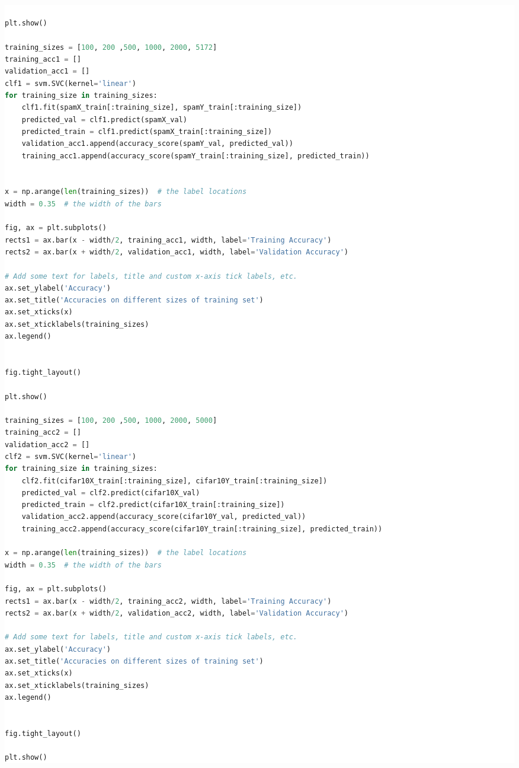 ```python

plt.show()

training_sizes = [100, 200 ,500, 1000, 2000, 5172]
training_acc1 = []
validation_acc1 = []
clf1 = svm.SVC(kernel='linear')
for training_size in training_sizes:
    clf1.fit(spamX_train[:training_size], spamY_train[:training_size])
    predicted_val = clf1.predict(spamX_val)
    predicted_train = clf1.predict(spamX_train[:training_size])
    validation_acc1.append(accuracy_score(spamY_val, predicted_val))
    training_acc1.append(accuracy_score(spamY_train[:training_size], predicted_train))


x = np.arange(len(training_sizes))  # the label locations
width = 0.35  # the width of the bars

fig, ax = plt.subplots()
rects1 = ax.bar(x - width/2, training_acc1, width, label='Training Accuracy')
rects2 = ax.bar(x + width/2, validation_acc1, width, label='Validation Accuracy')

# Add some text for labels, title and custom x-axis tick labels, etc.
ax.set_ylabel('Accuracy')
ax.set_title('Accuracies on different sizes of training set')
ax.set_xticks(x)
ax.set_xticklabels(training_sizes)
ax.legend()


fig.tight_layout()

plt.show()

training_sizes = [100, 200 ,500, 1000, 2000, 5000]
training_acc2 = []
validation_acc2 = []
clf2 = svm.SVC(kernel='linear')
for training_size in training_sizes:
    clf2.fit(cifar10X_train[:training_size], cifar10Y_train[:training_size])
    predicted_val = clf2.predict(cifar10X_val)
    predicted_train = clf2.predict(cifar10X_train[:training_size])
    validation_acc2.append(accuracy_score(cifar10Y_val, predicted_val))
    training_acc2.append(accuracy_score(cifar10Y_train[:training_size], predicted_train))

x = np.arange(len(training_sizes))  # the label locations
width = 0.35  # the width of the bars

fig, ax = plt.subplots()
rects1 = ax.bar(x - width/2, training_acc2, width, label='Training Accuracy')
rects2 = ax.bar(x + width/2, validation_acc2, width, label='Validation Accuracy')

# Add some text for labels, title and custom x-axis tick labels, etc.
ax.set_ylabel('Accuracy')
ax.set_title('Accuracies on different sizes of training set')
ax.set_xticks(x)
ax.set_xticklabels(training_sizes)
ax.legend()


fig.tight_layout()

plt.show()
```